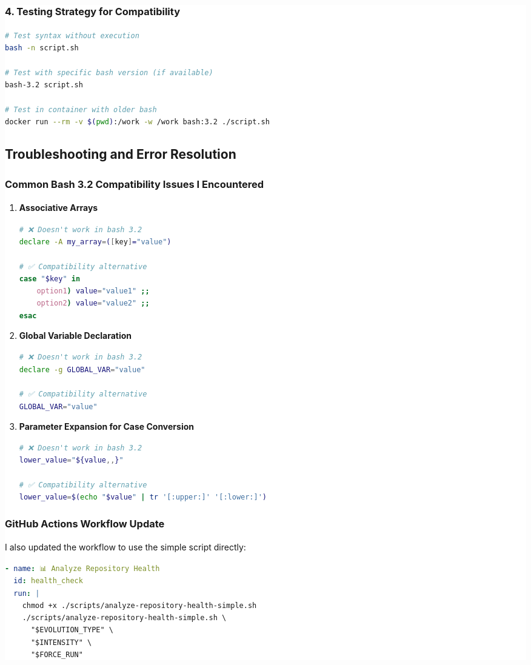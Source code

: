### 4. **Testing Strategy for Compatibility**

```bash
# Test syntax without execution
bash -n script.sh

# Test with specific bash version (if available)
bash-3.2 script.sh

# Test in container with older bash
docker run --rm -v $(pwd):/work -w /work bash:3.2 ./script.sh
```

## Troubleshooting and Error Resolution

### Common Bash 3.2 Compatibility Issues I Encountered

1. **Associative Arrays**

   ```bash
   # ❌ Doesn't work in bash 3.2
   declare -A my_array=([key]="value")
   
   # ✅ Compatibility alternative
   case "$key" in
       option1) value="value1" ;;
       option2) value="value2" ;;
   esac
   ```

2. **Global Variable Declaration**

   ```bash
   # ❌ Doesn't work in bash 3.2
   declare -g GLOBAL_VAR="value"
   
   # ✅ Compatibility alternative
   GLOBAL_VAR="value"
   ```

3. **Parameter Expansion for Case Conversion**

   ```bash
   # ❌ Doesn't work in bash 3.2
   lower_value="${value,,}"
   
   # ✅ Compatibility alternative
   lower_value=$(echo "$value" | tr '[:upper:]' '[:lower:]')
   ```

### GitHub Actions Workflow Update

I also updated the workflow to use the simple script directly:

```yaml
- name: 📊 Analyze Repository Health
  id: health_check
  run: |
    chmod +x ./scripts/analyze-repository-health-simple.sh
    ./scripts/analyze-repository-health-simple.sh \
      "$EVOLUTION_TYPE" \
      "$INTENSITY" \
      "$FORCE_RUN"
```
